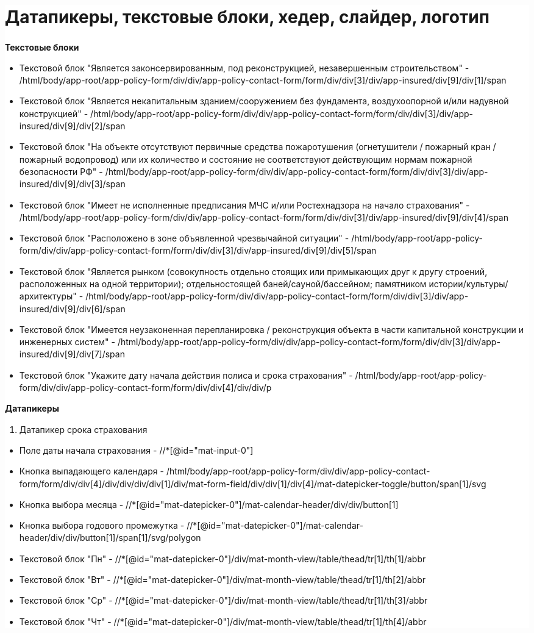 # Датапикеры, текстовые блоки, хедер, слайдер, логотип

**Текстовые блоки**

- Текстовой блок "Является законсервированным, под реконструкцией, незавершенным строительством" - /html/body/app-root/app-policy-form/div/div/app-policy-contact-form/form/div/div[3]/div/app-insured/div[9]/div[1]/span

- Текстовой блок "Является некапитальным зданием/сооружением без фундамента, воздухоопорной и/или надувной конструкцией" - /html/body/app-root/app-policy-form/div/div/app-policy-contact-form/form/div/div[3]/div/app-insured/div[9]/div[2]/span

- Текстовой блок "На объекте отсутствуют первичные средства пожаротушения (огнетушители / пожарный кран / пожарный водопровод) или их количество и состояние не соответствуют действующим нормам пожарной безопасности РФ" - /html/body/app-root/app-policy-form/div/div/app-policy-contact-form/form/div/div[3]/div/app-insured/div[9]/div[3]/span

- Текстовой блок "Имеет не исполненные предписания МЧС и/или Ростехнадзора на начало страхования" - /html/body/app-root/app-policy-form/div/div/app-policy-contact-form/form/div/div[3]/div/app-insured/div[9]/div[4]/span

- Текстовой блок "Расположено в зоне объявленной чрезвычайной ситуации" - /html/body/app-root/app-policy-form/div/div/app-policy-contact-form/form/div/div[3]/div/app-insured/div[9]/div[5]/span

- Текстовой блок "Является рынком (совокупность отдельно стоящих или примыкающих друг к другу строений, расположенных на одной территории); отдельностоящей баней/сауной/бассейном; памятником истории/культуры/архитектуры" - /html/body/app-root/app-policy-form/div/div/app-policy-contact-form/form/div/div[3]/div/app-insured/div[9]/div[6]/span

- Текстовой блок "Имеется неузаконенная перепланировка / реконструкция объекта в части капитальной конструкции и инженерных систем" - /html/body/app-root/app-policy-form/div/div/app-policy-contact-form/form/div/div[3]/div/app-insured/div[9]/div[7]/span

- Текстовой блок "Укажите дату начала действия полиса и срока страхования" - /html/body/app-root/app-policy-form/div/div/app-policy-contact-form/form/div/div[4]/div/div/p

**Датапикеры**

1) Датапикер срока страхования

- Поле даты начала страхования - //*[@id="mat-input-0"] 

- Кнопка выпадающего календаря - /html/body/app-root/app-policy-form/div/div/app-policy-contact-form/form/div/div[4]/div/div/div/div[1]/div/mat-form-field/div/div[1]/div[4]/mat-datepicker-toggle/button/span[1]/svg

- Кнопка выбора месяца - //*[@id="mat-datepicker-0"]/mat-calendar-header/div/div/button[1]

- Кнопка выбора годового промежутка - //*[@id="mat-datepicker-0"]/mat-calendar-header/div/div/button[1]/span[1]/svg/polygon

- Текстовой блок "Пн" - //*[@id="mat-datepicker-0"]/div/mat-month-view/table/thead/tr[1]/th[1]/abbr

- Текстовой блок "Вт" - //*[@id="mat-datepicker-0"]/div/mat-month-view/table/thead/tr[1]/th[2]/abbr

- Текстовой блок "Ср" - //*[@id="mat-datepicker-0"]/div/mat-month-view/table/thead/tr[1]/th[3]/abbr

- Текстовой блок "Чт" - //*[@id="mat-datepicker-0"]/div/mat-month-view/table/thead/tr[1]/th[4]/abbr
